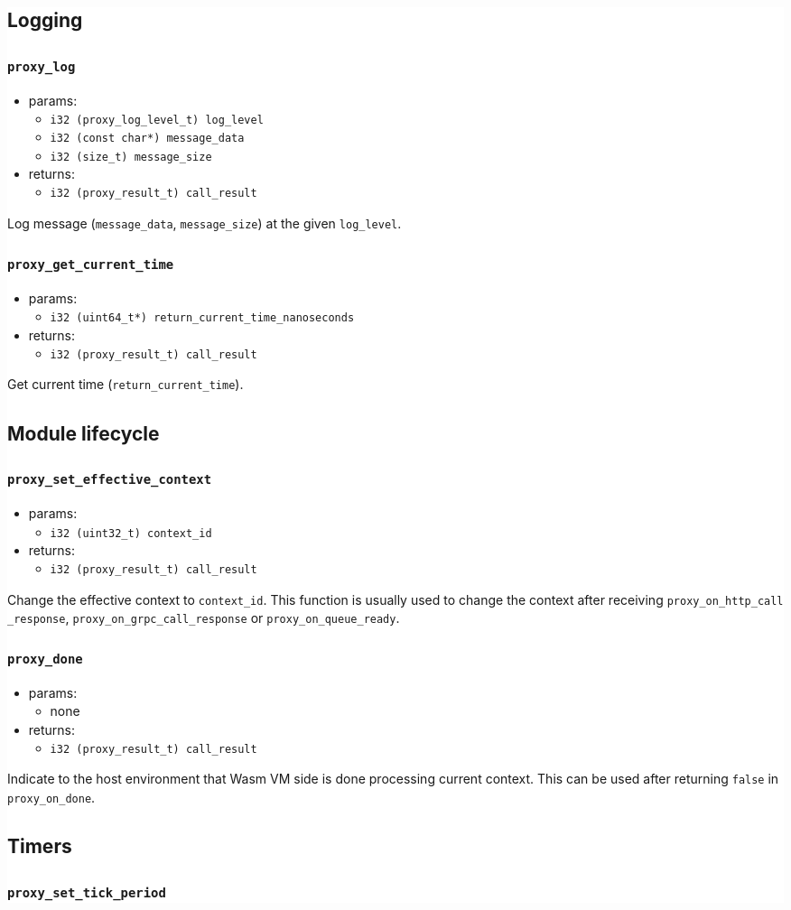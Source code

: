 
## Logging

### `proxy_log`

* params:
    - `i32 (proxy_log_level_t) log_level`
    - `i32 (const char*) message_data`
    - `i32 (size_t) message_size`
* returns:
    - `i32 (proxy_result_t) call_result`

Log message (`message_data`, `message_size`) at the given `log_level`.


### `proxy_get_current_time`

* params:
    - `i32 (uint64_t*) return_current_time_nanoseconds`
* returns:
    - `i32 (proxy_result_t) call_result`

Get current time (`return_current_time`).


## Module lifecycle

### `proxy_set_effective_context`

* params:
    - `i32 (uint32_t) context_id`
* returns:
    - `i32 (proxy_result_t) call_result`

Change the effective context to `context_id`. This function is usually used to change the context
after receiving `proxy_on_http_call_response`, `proxy_on_grpc_call_response` or
`proxy_on_queue_ready`.


### `proxy_done`

* params:
    - none
* returns:
    - `i32 (proxy_result_t) call_result`

Indicate to the host environment that Wasm VM side is done processing current context. This can be
used after returning `false` in `proxy_on_done`.


## Timers

### `proxy_set_tick_period`
